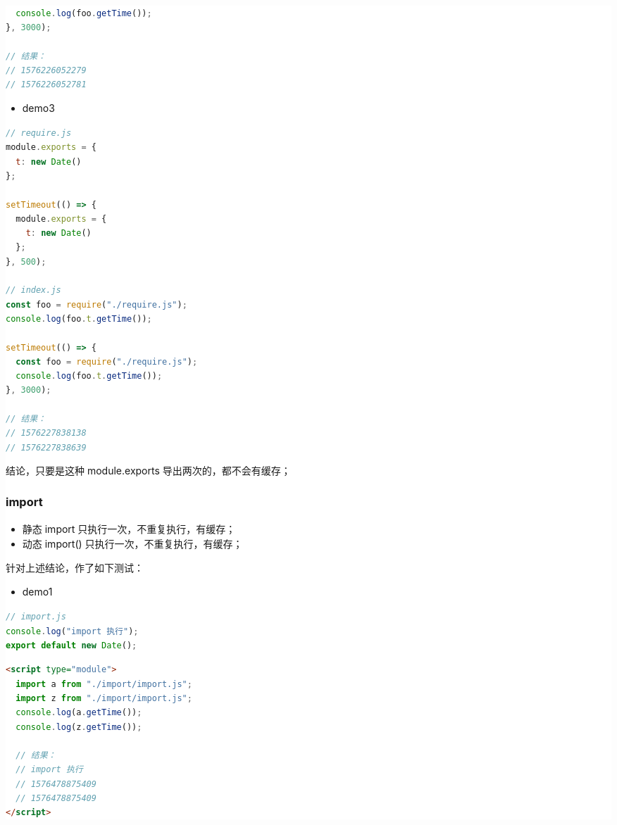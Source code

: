 ```javascript
  console.log(foo.getTime());
}, 3000);

// 结果：
// 1576226052279
// 1576226052781
```

- demo3

```javascript
// require.js
module.exports = {
  t: new Date()
};

setTimeout(() => {
  module.exports = {
    t: new Date()
  };
}, 500);

// index.js
const foo = require("./require.js");
console.log(foo.t.getTime());

setTimeout(() => {
  const foo = require("./require.js");
  console.log(foo.t.getTime());
}, 3000);

// 结果：
// 1576227838138
// 1576227838639
```

结论，只要是这种 module.exports 导出两次的，都不会有缓存；

### import

- 静态 import 只执行一次，不重复执行，有缓存；
- 动态 import() 只执行一次，不重复执行，有缓存；

针对上述结论，作了如下测试：

- demo1

```javascript
// import.js
console.log("import 执行");
export default new Date();
```

```html
<script type="module">
  import a from "./import/import.js";
  import z from "./import/import.js";
  console.log(a.getTime());
  console.log(z.getTime());

  // 结果：
  // import 执行
  // 1576478875409
  // 1576478875409
</script>
```
